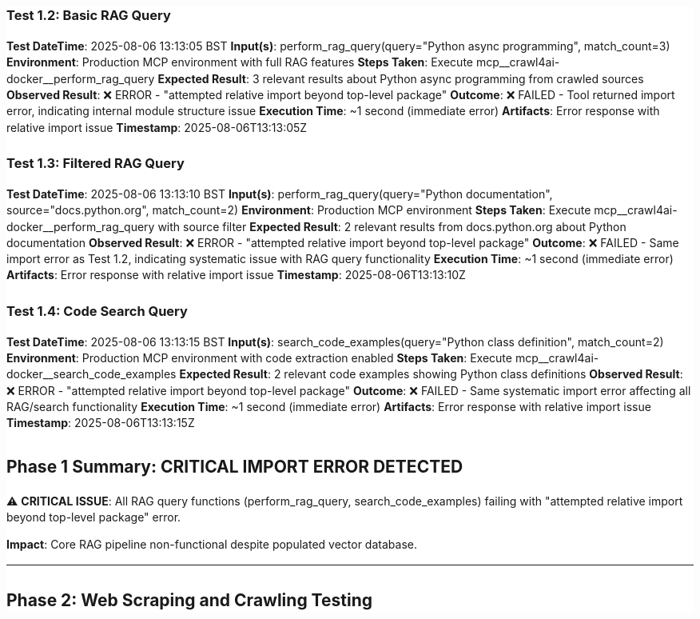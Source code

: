 ### Test 1.2: Basic RAG Query

**Test DateTime**: 2025-08-06 13:13:05 BST
**Input(s)**: perform_rag_query(query="Python async programming", match_count=3)
**Environment**: Production MCP environment with full RAG features
**Steps Taken**: Execute mcp__crawl4ai-docker__perform_rag_query
**Expected Result**: 3 relevant results about Python async programming from crawled sources
**Observed Result**: ❌ ERROR - "attempted relative import beyond top-level package"
**Outcome**: ❌ FAILED - Tool returned import error, indicating internal module structure issue
**Execution Time**: ~1 second (immediate error)
**Artifacts**: Error response with relative import issue
**Timestamp**: 2025-08-06T13:13:05Z

### Test 1.3: Filtered RAG Query  

**Test DateTime**: 2025-08-06 13:13:10 BST
**Input(s)**: perform_rag_query(query="Python documentation", source="docs.python.org", match_count=2)
**Environment**: Production MCP environment
**Steps Taken**: Execute mcp__crawl4ai-docker__perform_rag_query with source filter
**Expected Result**: 2 relevant results from docs.python.org about Python documentation
**Observed Result**: ❌ ERROR - "attempted relative import beyond top-level package"
**Outcome**: ❌ FAILED - Same import error as Test 1.2, indicating systematic issue with RAG query functionality
**Execution Time**: ~1 second (immediate error)
**Artifacts**: Error response with relative import issue
**Timestamp**: 2025-08-06T13:13:10Z

### Test 1.4: Code Search Query

**Test DateTime**: 2025-08-06 13:13:15 BST
**Input(s)**: search_code_examples(query="Python class definition", match_count=2)
**Environment**: Production MCP environment with code extraction enabled
**Steps Taken**: Execute mcp__crawl4ai-docker__search_code_examples
**Expected Result**: 2 relevant code examples showing Python class definitions
**Observed Result**: ❌ ERROR - "attempted relative import beyond top-level package"
**Outcome**: ❌ FAILED - Same systematic import error affecting all RAG/search functionality
**Execution Time**: ~1 second (immediate error)
**Artifacts**: Error response with relative import issue
**Timestamp**: 2025-08-06T13:13:15Z

## Phase 1 Summary: CRITICAL IMPORT ERROR DETECTED

⚠️ **CRITICAL ISSUE**: All RAG query functions (perform_rag_query, search_code_examples) failing with "attempted relative import beyond top-level package" error.

**Impact**: Core RAG pipeline non-functional despite populated vector database.

---

## Phase 2: Web Scraping and Crawling Testing
